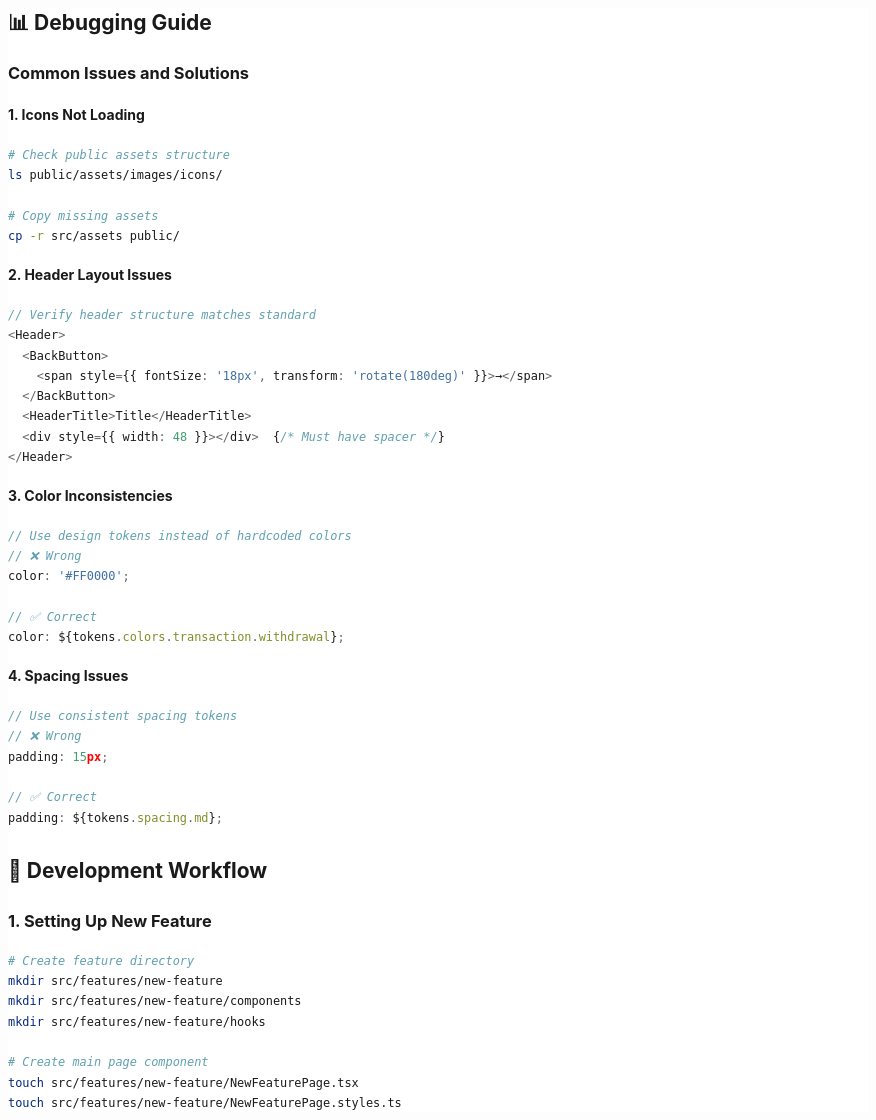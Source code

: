 ## 📊 Debugging Guide

### Common Issues and Solutions

#### 1. Icons Not Loading
```bash
# Check public assets structure
ls public/assets/images/icons/

# Copy missing assets
cp -r src/assets public/
```

#### 2. Header Layout Issues
```typescript
// Verify header structure matches standard
<Header>
  <BackButton>
    <span style={{ fontSize: '18px', transform: 'rotate(180deg)' }}>→</span>
  </BackButton>
  <HeaderTitle>Title</HeaderTitle>
  <div style={{ width: 48 }}></div>  {/* Must have spacer */}
</Header>
```

#### 3. Color Inconsistencies
```typescript
// Use design tokens instead of hardcoded colors
// ❌ Wrong
color: '#FF0000';

// ✅ Correct
color: ${tokens.colors.transaction.withdrawal};
```

#### 4. Spacing Issues
```typescript
// Use consistent spacing tokens
// ❌ Wrong
padding: 15px;

// ✅ Correct
padding: ${tokens.spacing.md};
```

## 🔧 Development Workflow

### 1. Setting Up New Feature
```bash
# Create feature directory
mkdir src/features/new-feature
mkdir src/features/new-feature/components
mkdir src/features/new-feature/hooks

# Create main page component
touch src/features/new-feature/NewFeaturePage.tsx
touch src/features/new-feature/NewFeaturePage.styles.ts
```
